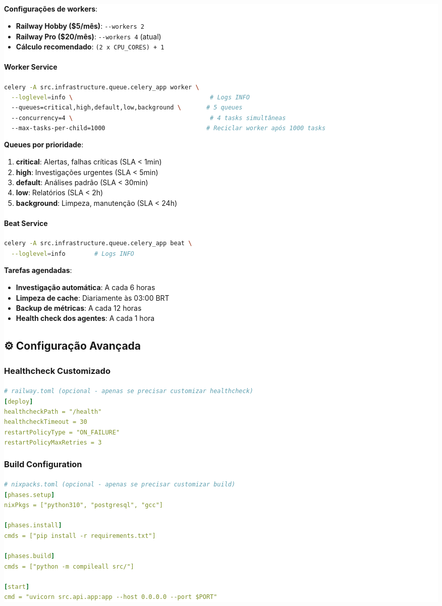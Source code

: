 **Configurações de workers**:
- **Railway Hobby ($5/mês)**: `--workers 2`
- **Railway Pro ($20/mês)**: `--workers 4` (atual)
- **Cálculo recomendado**: `(2 x CPU_CORES) + 1`

#### Worker Service

```bash
celery -A src.infrastructure.queue.celery_app worker \
  --loglevel=info \                                      # Logs INFO
  --queues=critical,high,default,low,background \       # 5 queues
  --concurrency=4 \                                      # 4 tasks simultâneas
  --max-tasks-per-child=1000                            # Reciclar worker após 1000 tasks
```

**Queues por prioridade**:
1. **critical**: Alertas, falhas críticas (SLA < 1min)
2. **high**: Investigações urgentes (SLA < 5min)
3. **default**: Análises padrão (SLA < 30min)
4. **low**: Relatórios (SLA < 2h)
5. **background**: Limpeza, manutenção (SLA < 24h)

#### Beat Service

```bash
celery -A src.infrastructure.queue.celery_app beat \
  --loglevel=info        # Logs INFO
```

**Tarefas agendadas**:
- **Investigação automática**: A cada 6 horas
- **Limpeza de cache**: Diariamente às 03:00 BRT
- **Backup de métricas**: A cada 12 horas
- **Health check dos agentes**: A cada 1 hora

## ⚙️ Configuração Avançada

### Healthcheck Customizado

```yaml
# railway.toml (opcional - apenas se precisar customizar healthcheck)
[deploy]
healthcheckPath = "/health"
healthcheckTimeout = 30
restartPolicyType = "ON_FAILURE"
restartPolicyMaxRetries = 3
```

### Build Configuration

```yaml
# nixpacks.toml (opcional - apenas se precisar customizar build)
[phases.setup]
nixPkgs = ["python310", "postgresql", "gcc"]

[phases.install]
cmds = ["pip install -r requirements.txt"]

[phases.build]
cmds = ["python -m compileall src/"]

[start]
cmd = "uvicorn src.api.app:app --host 0.0.0.0 --port $PORT"
```
